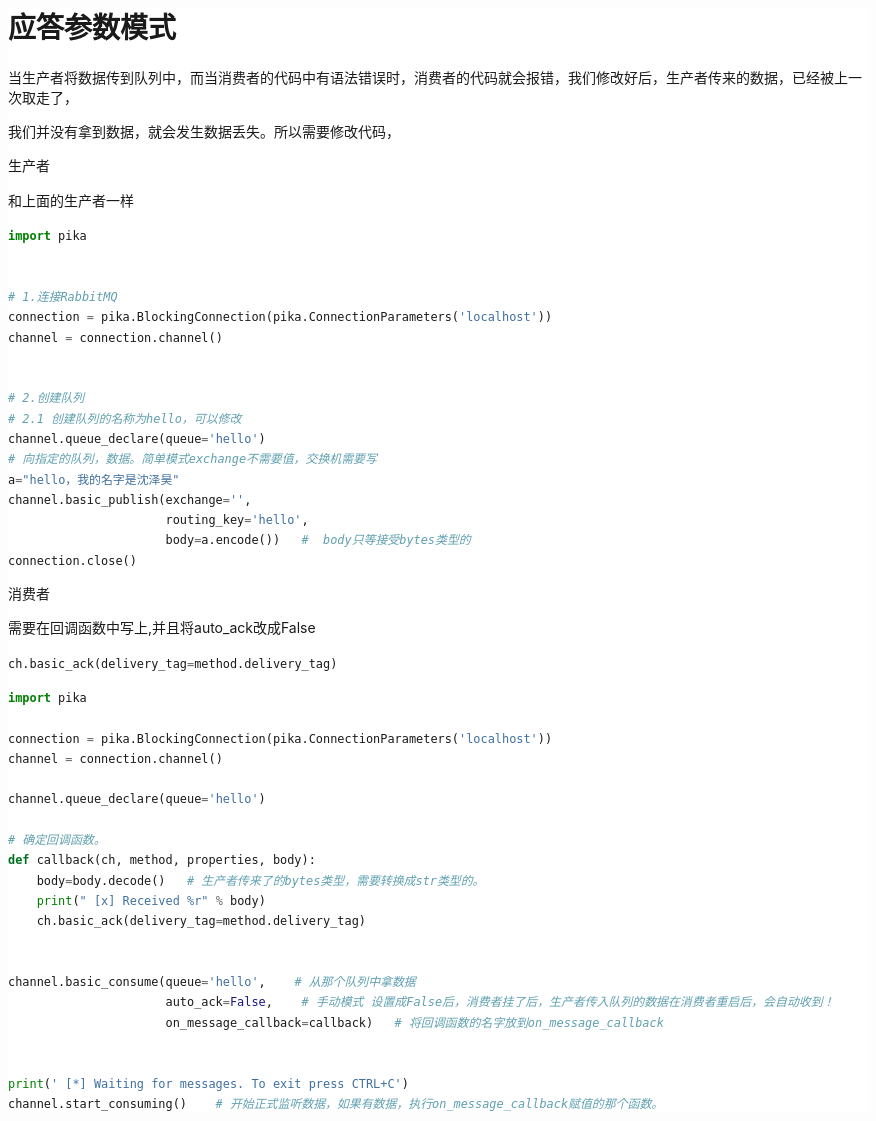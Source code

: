 # 应答参数模式

当生产者将数据传到队列中，而当消费者的代码中有语法错误时，消费者的代码就会报错，我们修改好后，生产者传来的数据，已经被上一次取走了，

我们并没有拿到数据，就会发生数据丢失。所以需要修改代码，

生产者

和上面的生产者一样

```python
import pika


# 1.连接RabbitMQ
connection = pika.BlockingConnection(pika.ConnectionParameters('localhost'))
channel = connection.channel()


# 2.创建队列
# 2.1 创建队列的名称为hello，可以修改
channel.queue_declare(queue='hello')
# 向指定的队列，数据。简单模式exchange不需要值，交换机需要写
a="hello，我的名字是沈泽昊"
channel.basic_publish(exchange='',
                      routing_key='hello',
                      body=a.encode())   #  body只等接受bytes类型的
connection.close()
```

消费者

需要在回调函数中写上,并且将auto_ack改成False

```python
ch.basic_ack(delivery_tag=method.delivery_tag)
```



```python
import pika

connection = pika.BlockingConnection(pika.ConnectionParameters('localhost'))
channel = connection.channel()

channel.queue_declare(queue='hello')

# 确定回调函数。
def callback(ch, method, properties, body):
    body=body.decode()   # 生产者传来了的bytes类型，需要转换成str类型的。
    print(" [x] Received %r" % body)
    ch.basic_ack(delivery_tag=method.delivery_tag)


channel.basic_consume(queue='hello',    # 从那个队列中拿数据
                      auto_ack=False,    # 手动模式 设置成False后，消费者挂了后，生产者传入队列的数据在消费者重启后，会自动收到！
                      on_message_callback=callback)   # 将回调函数的名字放到on_message_callback


print(' [*] Waiting for messages. To exit press CTRL+C')
channel.start_consuming()    # 开始正式监听数据，如果有数据，执行on_message_callback赋值的那个函数。
```
